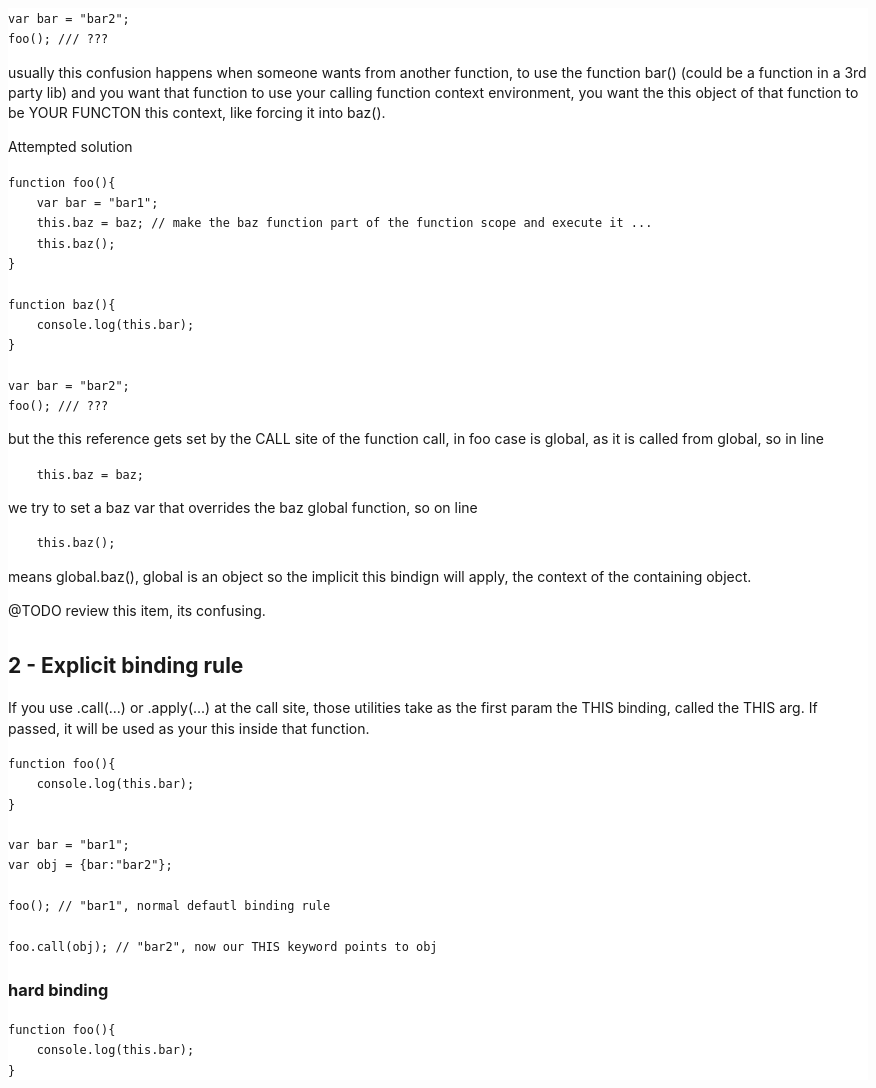 	var bar = "bar2";
	foo(); /// ???

usually this confusion happens when someone wants from another function, to use the function bar() (could be a function in a 3rd party lib) and you want that function to use your calling function context environment, you want the this object of that function to be YOUR FUNCTON this context, like forcing it into baz().

Attempted solution

	function foo(){
		var bar = "bar1";
		this.baz = baz; // make the baz function part of the function scope and execute it ...
		this.baz();
	}

	function baz(){
		console.log(this.bar);
	}

	var bar = "bar2";
	foo(); /// ???

but the this reference gets set by the CALL site of the function call, in foo case is global, as it is called from global, so in line 

		this.baz = baz;

we try to set a baz var that overrides the baz global function, so on line 

		this.baz();

means global.baz(), global is an object so the implicit this bindign will apply, the context of the containing object.

@TODO review this item, its confusing.

## 2 - Explicit binding rule
If you use .call(...) or .apply(...) at the call site, those utilities take as the first param the THIS binding, called the THIS arg. If passed, it will be used as your this inside that function.

	function foo(){
		console.log(this.bar);
	}

	var bar = "bar1";
	var obj = {bar:"bar2"};

	foo(); // "bar1", normal defautl binding rule
	
	foo.call(obj); // "bar2", now our THIS keyword points to obj

### hard binding


	function foo(){
		console.log(this.bar);
	}
